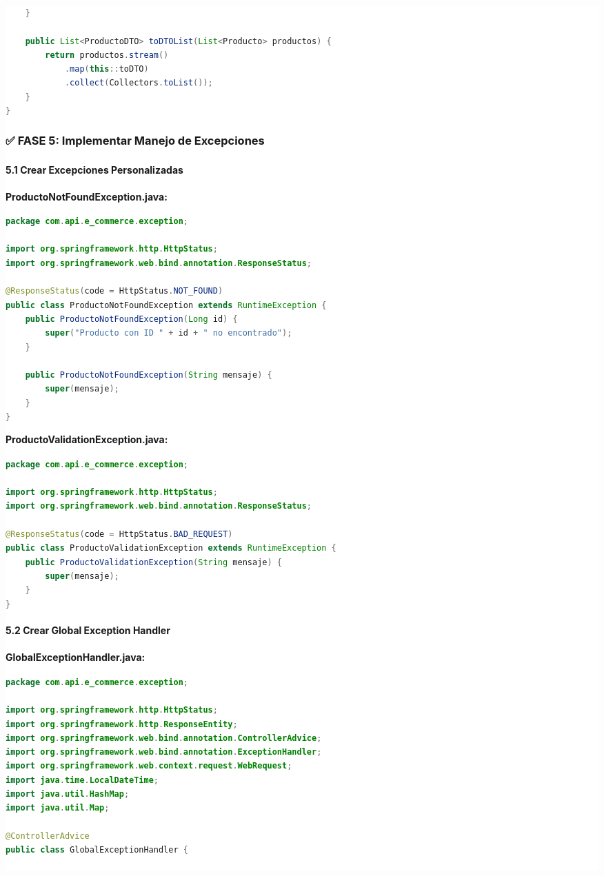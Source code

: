 ```java
    }
    
    public List<ProductoDTO> toDTOList(List<Producto> productos) {
        return productos.stream()
            .map(this::toDTO)
            .collect(Collectors.toList());
    }
}
```

### ✅ FASE 5: Implementar Manejo de Excepciones

#### 5.1 Crear Excepciones Personalizadas
**ProductoNotFoundException.java:**
```java
package com.api.e_commerce.exception;

import org.springframework.http.HttpStatus;
import org.springframework.web.bind.annotation.ResponseStatus;

@ResponseStatus(code = HttpStatus.NOT_FOUND)
public class ProductoNotFoundException extends RuntimeException {
    public ProductoNotFoundException(Long id) {
        super("Producto con ID " + id + " no encontrado");
    }
    
    public ProductoNotFoundException(String mensaje) {
        super(mensaje);
    }
}
```

**ProductoValidationException.java:**
```java
package com.api.e_commerce.exception;

import org.springframework.http.HttpStatus;
import org.springframework.web.bind.annotation.ResponseStatus;

@ResponseStatus(code = HttpStatus.BAD_REQUEST)
public class ProductoValidationException extends RuntimeException {
    public ProductoValidationException(String mensaje) {
        super(mensaje);
    }
}
```

#### 5.2 Crear Global Exception Handler
**GlobalExceptionHandler.java:**
```java
package com.api.e_commerce.exception;

import org.springframework.http.HttpStatus;
import org.springframework.http.ResponseEntity;
import org.springframework.web.bind.annotation.ControllerAdvice;
import org.springframework.web.bind.annotation.ExceptionHandler;
import org.springframework.web.context.request.WebRequest;
import java.time.LocalDateTime;
import java.util.HashMap;
import java.util.Map;

@ControllerAdvice
public class GlobalExceptionHandler {
    
```